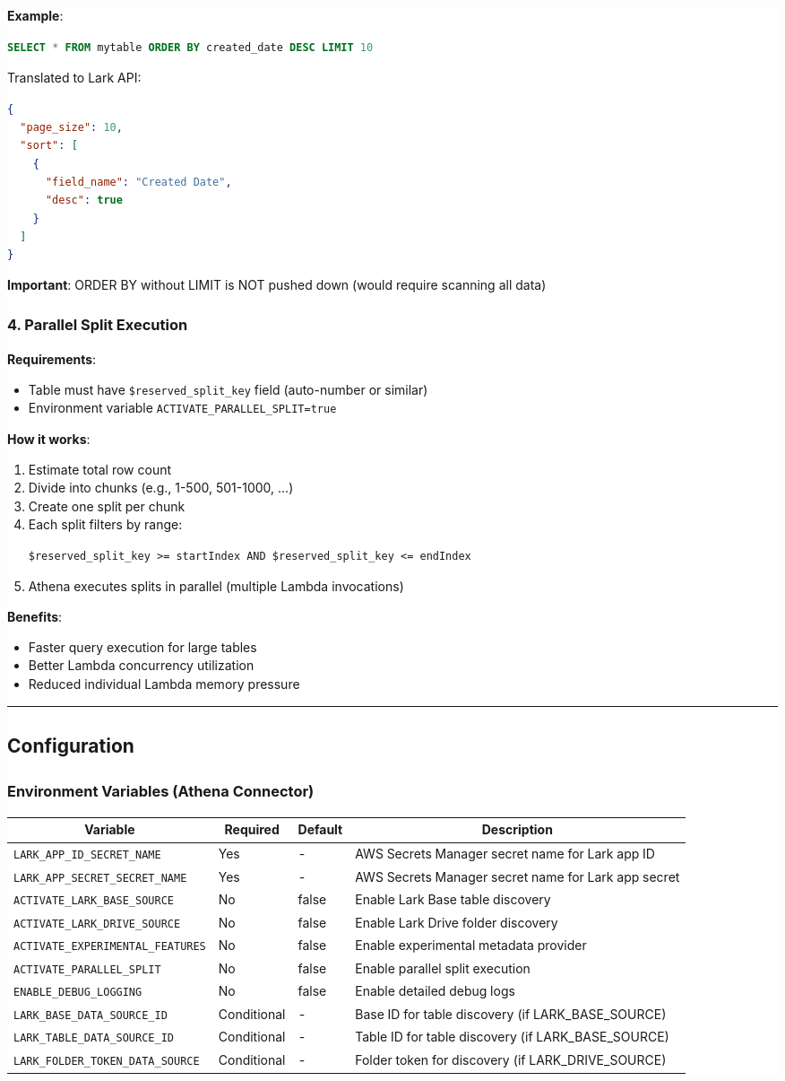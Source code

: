 **Example**:
```sql
SELECT * FROM mytable ORDER BY created_date DESC LIMIT 10
```

Translated to Lark API:
```json
{
  "page_size": 10,
  "sort": [
    {
      "field_name": "Created Date",
      "desc": true
    }
  ]
}
```

**Important**: ORDER BY without LIMIT is NOT pushed down (would require scanning all data)

### 4. Parallel Split Execution

**Requirements**:
- Table must have `$reserved_split_key` field (auto-number or similar)
- Environment variable `ACTIVATE_PARALLEL_SPLIT=true`

**How it works**:
1. Estimate total row count
2. Divide into chunks (e.g., 1-500, 501-1000, ...)
3. Create one split per chunk
4. Each split filters by range:
   ```
   $reserved_split_key >= startIndex AND $reserved_split_key <= endIndex
   ```
5. Athena executes splits in parallel (multiple Lambda invocations)

**Benefits**:
- Faster query execution for large tables
- Better Lambda concurrency utilization
- Reduced individual Lambda memory pressure

---

## Configuration

### Environment Variables (Athena Connector)

| Variable | Required | Default | Description |
|----------|----------|---------|-------------|
| `LARK_APP_ID_SECRET_NAME` | Yes | - | AWS Secrets Manager secret name for Lark app ID |
| `LARK_APP_SECRET_SECRET_NAME` | Yes | - | AWS Secrets Manager secret name for Lark app secret |
| `ACTIVATE_LARK_BASE_SOURCE` | No | false | Enable Lark Base table discovery |
| `ACTIVATE_LARK_DRIVE_SOURCE` | No | false | Enable Lark Drive folder discovery |
| `ACTIVATE_EXPERIMENTAL_FEATURES` | No | false | Enable experimental metadata provider |
| `ACTIVATE_PARALLEL_SPLIT` | No | false | Enable parallel split execution |
| `ENABLE_DEBUG_LOGGING` | No | false | Enable detailed debug logs |
| `LARK_BASE_DATA_SOURCE_ID` | Conditional | - | Base ID for table discovery (if LARK_BASE_SOURCE) |
| `LARK_TABLE_DATA_SOURCE_ID` | Conditional | - | Table ID for table discovery (if LARK_BASE_SOURCE) |
| `LARK_FOLDER_TOKEN_DATA_SOURCE` | Conditional | - | Folder token for discovery (if LARK_DRIVE_SOURCE) |
